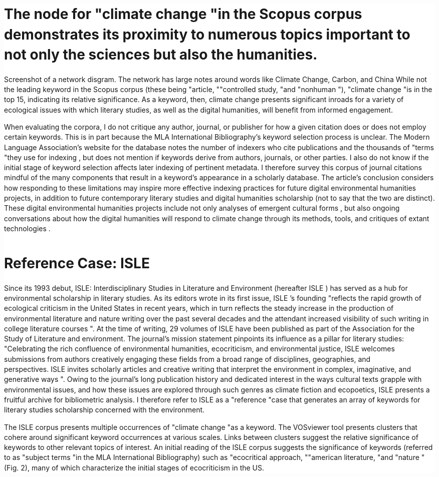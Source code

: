 
# The node for "climate change "in the Scopus corpus demonstrates its proximity to numerous topics important to not only the sciences but also the humanities. 

Screenshot of a network disgram. The network has large notes around words like Climate Change, Carbon, and China 
While not the leading keyword in the Scopus corpus (these being "article, ""controlled study, "and "nonhuman "), "climate change "is in the top 15, indicating its relative significance. As a keyword, then, climate change presents significant inroads for a variety of ecological issues with which literary studies, as well as the digital humanities, will benefit from informed engagement. 

When evaluating the corpora, I do not critique any author, journal, or publisher for how a given citation does or does not employ certain keywords. This is in part because the MLA International Bibliography’s keyword selection process is unclear. The Modern Language Association’s website for the database notes the number of indexers who cite publications and the thousands of "terms "they use for indexing , but does not mention if keywords derive from authors, journals, or other parties. I also do not know if the initial stage of keyword selection affects later indexing of pertinent metadata. I therefore survey this corpus of journal citations mindful of the many components that result in a keyword’s appearance in a scholarly database. The article’s conclusion considers how responding to these limitations may inspire more effective indexing practices for future digital environmental humanities projects, in addition to future contemporary literary studies and digital humanities scholarship (not to say that the two are distinct). These digital environmental humanities projects include not only analyses of emergent cultural forms , but also ongoing conversations about how the digital humanities will respond to climate change through its methods, tools, and critiques of extant technologies . 


# Reference Case: ISLE 


Since its 1993 debut, ISLE: Interdisciplinary Studies in Literature and Environment (hereafter ISLE ) has served as a hub for environmental scholarship in literary studies. As its editors wrote in its first issue, ISLE ’s founding "reflects the rapid growth of ecological criticism in the United States in recent years, which in turn reflects the steady increase in the production of environmental literature and nature writing over the past several decades and the attendant increased visibility of such writing in college literature courses ". At the time of writing, 29 volumes of ISLE have been published as part of the Association for the Study of Literature and environment. The journal’s mission statement pinpoints its influence as a pillar for literary studies: "Celebrating the rich confluence of environmental humanities, ecocriticism, and environmental justice, ISLE welcomes submissions from authors creatively engaging these fields from a broad range of disciplines, geographies, and perspectives. ISLE invites scholarly articles and creative writing that interpret the environment in complex, imaginative, and generative ways ". Owing to the journal’s long publication history and dedicated interest in the ways cultural texts grapple with environmental issues, and how these issues are explored through such genres as climate fiction and ecopoetics, ISLE presents a fruitful archive for bibliometric analysis. I therefore refer to ISLE as a "reference "case that generates an array of keywords for literary studies scholarship concerned with the environment. 

The ISLE corpus presents multiple occurrences of "climate change "as a keyword. The VOSviewer tool presents clusters that cohere around significant keyword occurrences at various scales. Links between clusters suggest the relative significance of keywords to other relevant topics of interest. An initial reading of the ISLE corpus suggests the significance of keywords (referred to as "subject terms "in the MLA International Bibliography) such as "ecocritical approach, ""american literature, "and "nature "(Fig. 2), many of which characterize the initial stages of ecocriticism in the US. 
